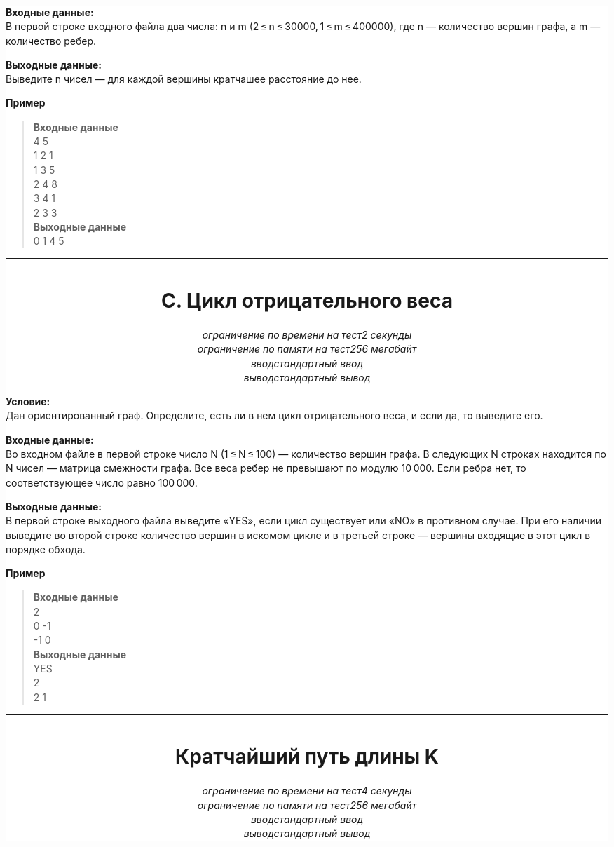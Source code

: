 __Входные данные:__  
В первой строке входного файла два числа: n и m (2 ≤ n ≤ 30000, 1 ≤ m ≤ 400000), где n — количество вершин графа, а m — количество ребер. 

__Выходные данные:__  
Выведите n чисел — для каждой вершины кратчашее расстояние до нее.

__Пример__  
>__Входные данные__  
4 5<br>
1 2 1<br>
1 3 5<br>
2 4 8<br>
3 4 1<br>
2 3 3<br>
__Выходные данные__  
0 1 4 5 

***

<a name="C"></a>
<h1 align="center">C. Цикл отрицательного веса</h1>
<p align="center"><i>ограничение по времени на тест2 секунды<br>
ограничение по памяти на тест256 мегабайт<br>
вводстандартный ввод<br>
выводстандартный вывод</i></p>

__Условие:__  
Дан ориентированный граф. Определите, есть ли в нем цикл отрицательного веса, и если да, то выведите его.

__Входные данные:__  
Во входном файле в первой строке число N (1 ≤ N ≤ 100) — количество вершин графа. В следующих N строках находится по N чисел — матрица смежности графа. Все веса ребер не превышают по модулю 10 000. Если ребра нет, то соответствующее число равно 100 000.

__Выходные данные:__  
В первой строке выходного файла выведите «YES», если цикл существует или «NO» в противном случае. При его наличии выведите во второй строке количество вершин в искомом цикле и в третьей строке — вершины входящие в этот цикл в порядке обхода.

__Пример__  
>__Входные данные__  
2<br>
0 -1<br>
-1 0<br>
__Выходные данные__  
YES<br>
2<br>
2 1 

***

<a name="D"></a>
<h1 align="center">Кратчайший путь длины K</h1>
<p align="center"><i>ограничение по времени на тест4 секунды<br>
ограничение по памяти на тест256 мегабайт<br>
вводстандартный ввод<br>
выводстандартный вывод</i></p>
